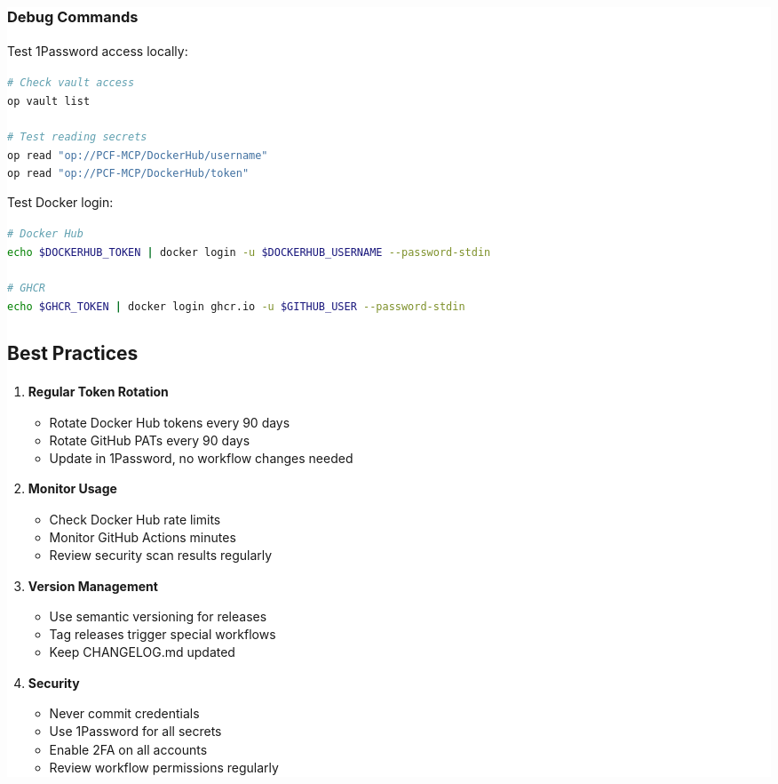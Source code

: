 ### Debug Commands

Test 1Password access locally:
```bash
# Check vault access
op vault list

# Test reading secrets
op read "op://PCF-MCP/DockerHub/username"
op read "op://PCF-MCP/DockerHub/token"
```

Test Docker login:
```bash
# Docker Hub
echo $DOCKERHUB_TOKEN | docker login -u $DOCKERHUB_USERNAME --password-stdin

# GHCR
echo $GHCR_TOKEN | docker login ghcr.io -u $GITHUB_USER --password-stdin
```

## Best Practices

1. **Regular Token Rotation**
   - Rotate Docker Hub tokens every 90 days
   - Rotate GitHub PATs every 90 days
   - Update in 1Password, no workflow changes needed

2. **Monitor Usage**
   - Check Docker Hub rate limits
   - Monitor GitHub Actions minutes
   - Review security scan results regularly

3. **Version Management**
   - Use semantic versioning for releases
   - Tag releases trigger special workflows
   - Keep CHANGELOG.md updated

4. **Security**
   - Never commit credentials
   - Use 1Password for all secrets
   - Enable 2FA on all accounts
   - Review workflow permissions regularly
